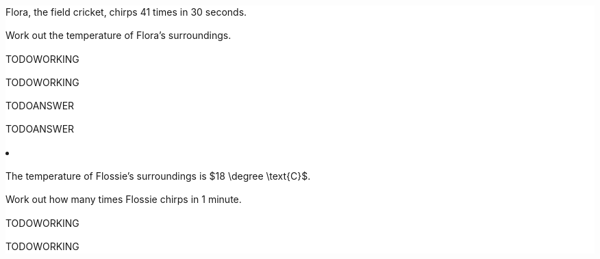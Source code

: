 Flora, the field cricket, chirps $41$ times in $30 \ \text{seconds}$.

Work out the temperature of Flora’s surroundings.

</div>
<div class='workings'>
<div class='working'>

TODOWORKING

</div>
<div class='working'>

TODOWORKING

</div>
</div>
<div class='answers'>
<div class='answer'>

TODOANSWER

</div>
<div class='answer'>

TODOANSWER

</div>
</div>

</div>
</li>
<li>
<div class='question_envelope rag_red subquestion'>
<div class='topics'>
<ul>
</ul>
</div>
<div class='question subquestion'>

The temperature of Flossie’s surroundings is $18 \degree \text{C}$.

Work out how many times Flossie chirps in $1 \ \text{minute}$.

</div>
<div class='workings'>
<div class='working'>

TODOWORKING

</div>
<div class='working'>

TODOWORKING

</div>
</div>
<div class='answers'>
<div class='answer'>
